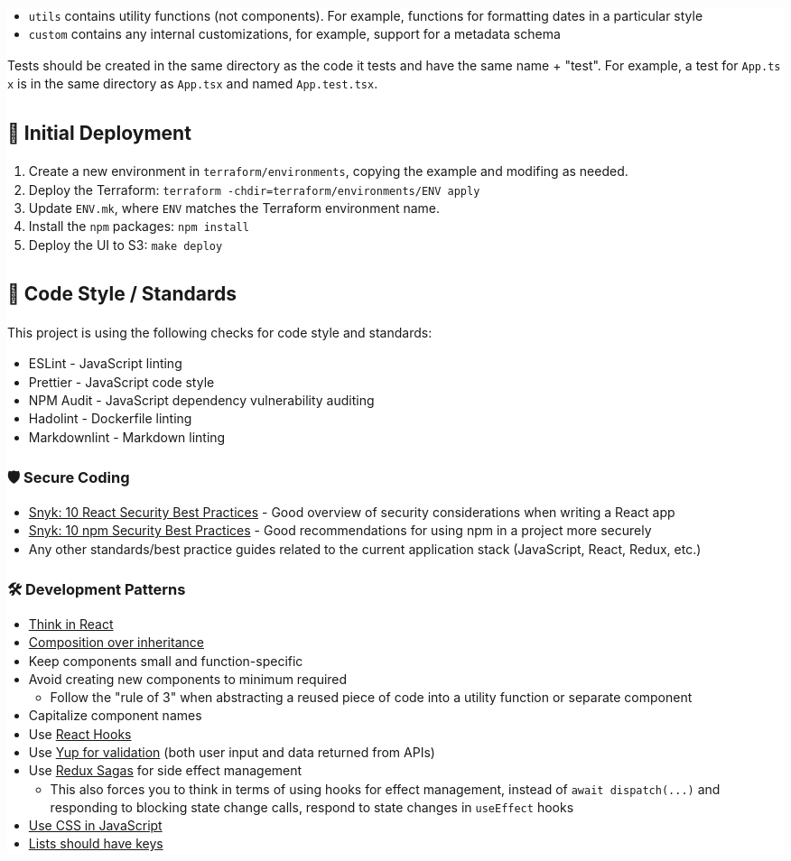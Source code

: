   - `utils` contains utility functions (not components). For example, functions for formatting dates in a particular style
  - `custom` contains any internal customizations, for example, support for a metadata schema

Tests should be created in the same directory as the code it tests and have the same name + "test". For example, a test for `App.tsx` is in the same directory as `App.tsx` and named `App.test.tsx`.

## 🚢 Initial Deployment

1. Create a new environment in `terraform/environments`, copying the example and modifing as needed.
2. Deploy the Terraform: `terraform -chdir=terraform/environments/ENV apply`
3. Update `ENV.mk`, where `ENV` matches the Terraform environment name.
4. Install the `npm` packages: `npm install`
5. Deploy the UI to S3: `make deploy`

## 🥇 Code Style / Standards

This project is using the following checks for code style and standards:

- ESLint - JavaScript linting
- Prettier - JavaScript code style
- NPM Audit - JavaScript dependency vulnerability auditing
- Hadolint - Dockerfile linting
- Markdownlint - Markdown linting

### 🛡️ Secure Coding

- [Snyk: 10 React Security Best Practices](https://snyk.io/blog/10-react-security-best-practices/) - Good overview of security considerations when writing a React app
- [Snyk: 10 npm Security Best Practices](https://snyk.io/blog/ten-npm-security-best-practices/) - Good recommendations for using npm in a project more securely
- Any other standards/best practice guides related to the current application stack (JavaScript, React, Redux, etc.)

### 🛠️ Development Patterns

- [Think in React](https://reactjs.org/docs/thinking-in-react.html)
- [Composition over inheritance](https://reactjs.org/docs/composition-vs-inheritance.html)
- Keep components small and function-specific
- Avoid creating new components to minimum required
  - Follow the "rule of 3" when abstracting a reused piece of code into a utility function or separate component
- Capitalize component names
- Use [React Hooks](https://reactjs.org/docs/hooks-intro.html)
- Use [Yup for validation](https://github.com/jquense/yup) (both user input and data returned from APIs)
- Use [Redux Sagas](https://redux-saga.js.org/) for side effect management
  - This also forces you to think in terms of using hooks for effect management, instead of `await dispatch(...)` and responding to blocking state change calls, respond to state changes in `useEffect` hooks
- [Use CSS in JavaScript](https://material-ui.com/customization/components/#overriding-styles-with-classes)
- [Lists should have keys](https://reactjs.org/docs/lists-and-keys.html)
